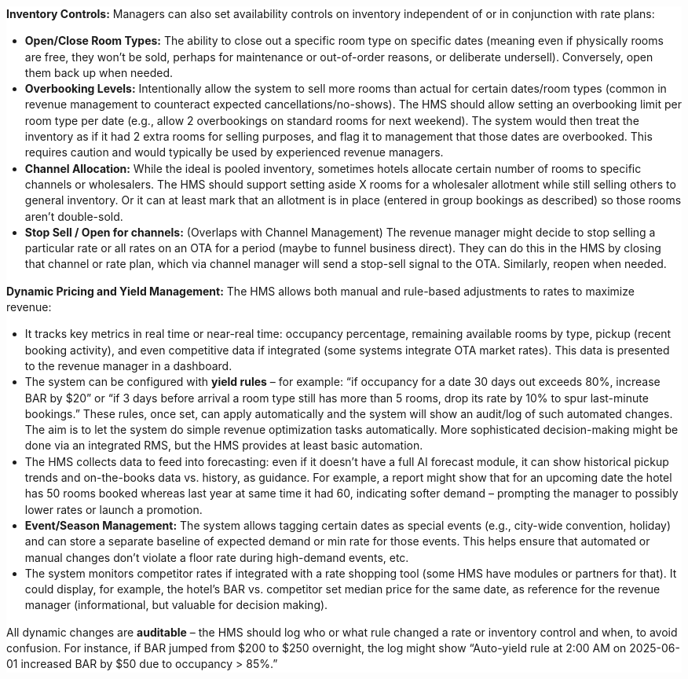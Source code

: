 **Inventory Controls:** Managers can also set availability controls on inventory independent of or in conjunction with rate plans:

* **Open/Close Room Types:** The ability to close out a specific room type on specific dates (meaning even if physically rooms are free, they won’t be sold, perhaps for maintenance or out-of-order reasons, or deliberate undersell). Conversely, open them back up when needed.
* **Overbooking Levels:** Intentionally allow the system to sell more rooms than actual for certain dates/room types (common in revenue management to counteract expected cancellations/no-shows). The HMS should allow setting an overbooking limit per room type per date (e.g., allow 2 overbookings on standard rooms for next weekend). The system would then treat the inventory as if it had 2 extra rooms for selling purposes, and flag it to management that those dates are overbooked. This requires caution and would typically be used by experienced revenue managers.
* **Channel Allocation:** While the ideal is pooled inventory, sometimes hotels allocate certain number of rooms to specific channels or wholesalers. The HMS should support setting aside X rooms for a wholesaler allotment while still selling others to general inventory. Or it can at least mark that an allotment is in place (entered in group bookings as described) so those rooms aren’t double-sold.
* **Stop Sell / Open for channels:** (Overlaps with Channel Management) The revenue manager might decide to stop selling a particular rate or all rates on an OTA for a period (maybe to funnel business direct). They can do this in the HMS by closing that channel or rate plan, which via channel manager will send a stop-sell signal to the OTA. Similarly, reopen when needed.

**Dynamic Pricing and Yield Management:** The HMS allows both manual and rule-based adjustments to rates to maximize revenue:

* It tracks key metrics in real time or near-real time: occupancy percentage, remaining available rooms by type, pickup (recent booking activity), and even competitive data if integrated (some systems integrate OTA market rates). This data is presented to the revenue manager in a dashboard.
* The system can be configured with **yield rules** – for example: “if occupancy for a date 30 days out exceeds 80%, increase BAR by \$20” or “if 3 days before arrival a room type still has more than 5 rooms, drop its rate by 10% to spur last-minute bookings.” These rules, once set, can apply automatically and the system will show an audit/log of such automated changes. The aim is to let the system do simple revenue optimization tasks automatically. More sophisticated decision-making might be done via an integrated RMS, but the HMS provides at least basic automation.
* The HMS collects data to feed into forecasting: even if it doesn’t have a full AI forecast module, it can show historical pickup trends and on-the-books data vs. history, as guidance. For example, a report might show that for an upcoming date the hotel has 50 rooms booked whereas last year at same time it had 60, indicating softer demand – prompting the manager to possibly lower rates or launch a promotion.
* **Event/Season Management:** The system allows tagging certain dates as special events (e.g., city-wide convention, holiday) and can store a separate baseline of expected demand or min rate for those events. This helps ensure that automated or manual changes don’t violate a floor rate during high-demand events, etc.
* The system monitors competitor rates if integrated with a rate shopping tool (some HMS have modules or partners for that). It could display, for example, the hotel’s BAR vs. competitor set median price for the same date, as reference for the revenue manager (informational, but valuable for decision making).

All dynamic changes are **auditable** – the HMS should log who or what rule changed a rate or inventory control and when, to avoid confusion. For instance, if BAR jumped from \$200 to \$250 overnight, the log might show “Auto-yield rule at 2:00 AM on 2025-06-01 increased BAR by \$50 due to occupancy > 85%.”
